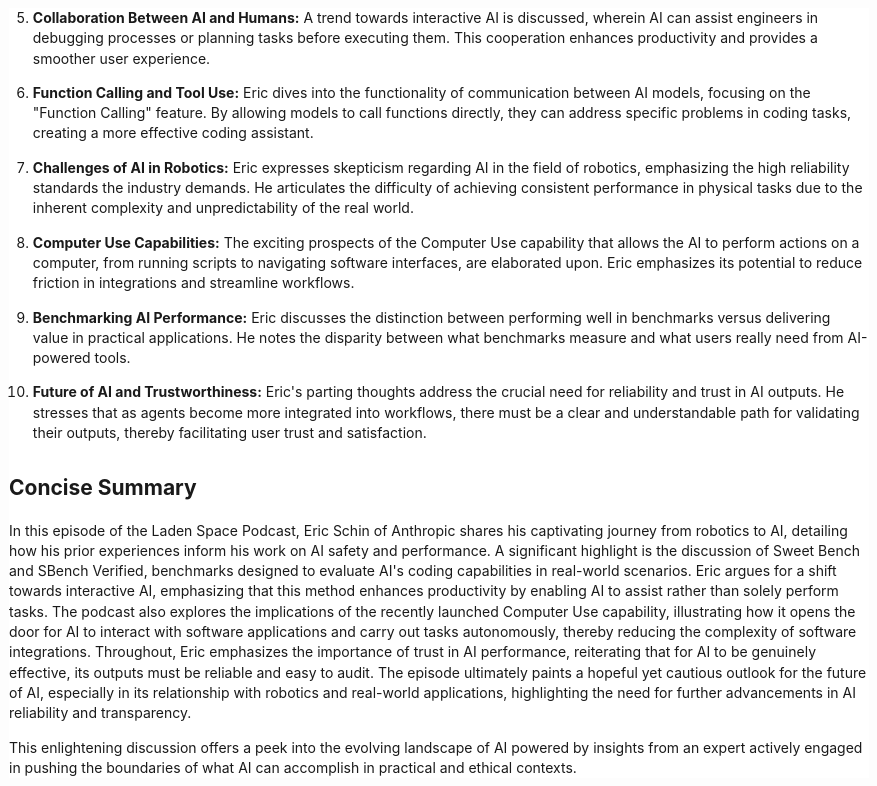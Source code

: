 5. **Collaboration Between AI and Humans:**
   A trend towards interactive AI is discussed, wherein AI can assist engineers in debugging processes or planning tasks before executing them. This cooperation enhances productivity and provides a smoother user experience.

6. **Function Calling and Tool Use:**
   Eric dives into the functionality of communication between AI models, focusing on the "Function Calling" feature. By allowing models to call functions directly, they can address specific problems in coding tasks, creating a more effective coding assistant.

7. **Challenges of AI in Robotics:**
   Eric expresses skepticism regarding AI in the field of robotics, emphasizing the high reliability standards the industry demands. He articulates the difficulty of achieving consistent performance in physical tasks due to the inherent complexity and unpredictability of the real world.

8. **Computer Use Capabilities:**
   The exciting prospects of the Computer Use capability that allows the AI to perform actions on a computer, from running scripts to navigating software interfaces, are elaborated upon. Eric emphasizes its potential to reduce friction in integrations and streamline workflows.

9. **Benchmarking AI Performance:**
   Eric discusses the distinction between performing well in benchmarks versus delivering value in practical applications. He notes the disparity between what benchmarks measure and what users really need from AI-powered tools.

10. **Future of AI and Trustworthiness:**
    Eric's parting thoughts address the crucial need for reliability and trust in AI outputs. He stresses that as agents become more integrated into workflows, there must be a clear and understandable path for validating their outputs, thereby facilitating user trust and satisfaction.

## Concise Summary

In this episode of the Laden Space Podcast, Eric Schin of Anthropic shares his captivating journey from robotics to AI, detailing how his prior experiences inform his work on AI safety and performance. A significant highlight is the discussion of Sweet Bench and SBench Verified, benchmarks designed to evaluate AI's coding capabilities in real-world scenarios. Eric argues for a shift towards interactive AI, emphasizing that this method enhances productivity by enabling AI to assist rather than solely perform tasks. The podcast also explores the implications of the recently launched Computer Use capability, illustrating how it opens the door for AI to interact with software applications and carry out tasks autonomously, thereby reducing the complexity of software integrations. Throughout, Eric emphasizes the importance of trust in AI performance, reiterating that for AI to be genuinely effective, its outputs must be reliable and easy to audit. The episode ultimately paints a hopeful yet cautious outlook for the future of AI, especially in its relationship with robotics and real-world applications, highlighting the need for further advancements in AI reliability and transparency.

This enlightening discussion offers a peek into the evolving landscape of AI powered by insights from an expert actively engaged in pushing the boundaries of what AI can accomplish in practical and ethical contexts.
